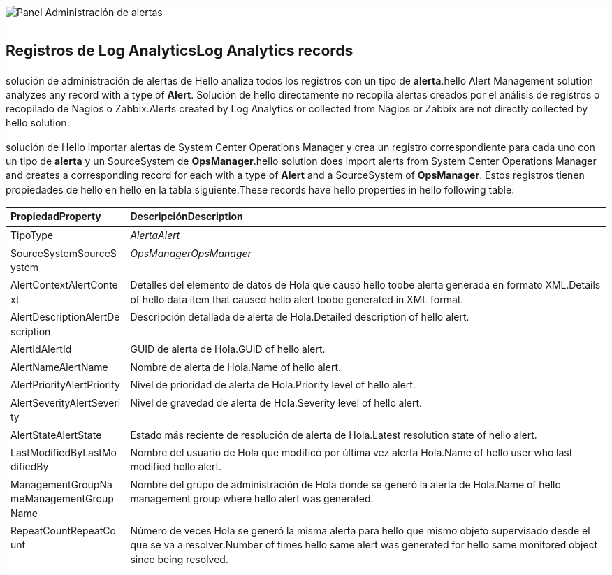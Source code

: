 ![Panel Administración de alertas](media/log-analytics-solution-alert-management/dashboard.png)


## <a name="log-analytics-records"></a><span data-ttu-id="48c4d-170">Registros de Log Analytics</span><span class="sxs-lookup"><span data-stu-id="48c4d-170">Log Analytics records</span></span>
<span data-ttu-id="48c4d-171">solución de administración de alertas de Hello analiza todos los registros con un tipo de **alerta**.</span><span class="sxs-lookup"><span data-stu-id="48c4d-171">hello Alert Management solution analyzes any record with a type of **Alert**.</span></span>  <span data-ttu-id="48c4d-172">Solución de hello directamente no recopila alertas creados por el análisis de registros o recopilado de Nagios o Zabbix.</span><span class="sxs-lookup"><span data-stu-id="48c4d-172">Alerts created by Log Analytics or collected from Nagios or Zabbix are not directly collected by hello solution.</span></span>

<span data-ttu-id="48c4d-173">solución de Hello importar alertas de System Center Operations Manager y crea un registro correspondiente para cada uno con un tipo de **alerta** y un SourceSystem de **OpsManager**.</span><span class="sxs-lookup"><span data-stu-id="48c4d-173">hello solution does import alerts from System Center Operations Manager and creates a corresponding record for each with a type of **Alert** and a SourceSystem of **OpsManager**.</span></span>  <span data-ttu-id="48c4d-174">Estos registros tienen propiedades de hello en hello en la tabla siguiente:</span><span class="sxs-lookup"><span data-stu-id="48c4d-174">These records have hello properties in hello following table:</span></span>  

| <span data-ttu-id="48c4d-175">Propiedad</span><span class="sxs-lookup"><span data-stu-id="48c4d-175">Property</span></span> | <span data-ttu-id="48c4d-176">Descripción</span><span class="sxs-lookup"><span data-stu-id="48c4d-176">Description</span></span> |
|:--- |:--- |
| <span data-ttu-id="48c4d-177">Tipo</span><span class="sxs-lookup"><span data-stu-id="48c4d-177">Type</span></span> |<span data-ttu-id="48c4d-178">*Alerta*</span><span class="sxs-lookup"><span data-stu-id="48c4d-178">*Alert*</span></span> |
| <span data-ttu-id="48c4d-179">SourceSystem</span><span class="sxs-lookup"><span data-stu-id="48c4d-179">SourceSystem</span></span> |<span data-ttu-id="48c4d-180">*OpsManager*</span><span class="sxs-lookup"><span data-stu-id="48c4d-180">*OpsManager*</span></span> |
| <span data-ttu-id="48c4d-181">AlertContext</span><span class="sxs-lookup"><span data-stu-id="48c4d-181">AlertContext</span></span> |<span data-ttu-id="48c4d-182">Detalles del elemento de datos de Hola que causó hello toobe alerta generada en formato XML.</span><span class="sxs-lookup"><span data-stu-id="48c4d-182">Details of hello data item that caused hello alert toobe generated in XML format.</span></span> |
| <span data-ttu-id="48c4d-183">AlertDescription</span><span class="sxs-lookup"><span data-stu-id="48c4d-183">AlertDescription</span></span> |<span data-ttu-id="48c4d-184">Descripción detallada de alerta de Hola.</span><span class="sxs-lookup"><span data-stu-id="48c4d-184">Detailed description of hello alert.</span></span> |
| <span data-ttu-id="48c4d-185">AlertId</span><span class="sxs-lookup"><span data-stu-id="48c4d-185">AlertId</span></span> |<span data-ttu-id="48c4d-186">GUID de alerta de Hola.</span><span class="sxs-lookup"><span data-stu-id="48c4d-186">GUID of hello alert.</span></span> |
| <span data-ttu-id="48c4d-187">AlertName</span><span class="sxs-lookup"><span data-stu-id="48c4d-187">AlertName</span></span> |<span data-ttu-id="48c4d-188">Nombre de alerta de Hola.</span><span class="sxs-lookup"><span data-stu-id="48c4d-188">Name of hello alert.</span></span> |
| <span data-ttu-id="48c4d-189">AlertPriority</span><span class="sxs-lookup"><span data-stu-id="48c4d-189">AlertPriority</span></span> |<span data-ttu-id="48c4d-190">Nivel de prioridad de alerta de Hola.</span><span class="sxs-lookup"><span data-stu-id="48c4d-190">Priority level of hello alert.</span></span> |
| <span data-ttu-id="48c4d-191">AlertSeverity</span><span class="sxs-lookup"><span data-stu-id="48c4d-191">AlertSeverity</span></span> |<span data-ttu-id="48c4d-192">Nivel de gravedad de alerta de Hola.</span><span class="sxs-lookup"><span data-stu-id="48c4d-192">Severity level of hello alert.</span></span> |
| <span data-ttu-id="48c4d-193">AlertState</span><span class="sxs-lookup"><span data-stu-id="48c4d-193">AlertState</span></span> |<span data-ttu-id="48c4d-194">Estado más reciente de resolución de alerta de Hola.</span><span class="sxs-lookup"><span data-stu-id="48c4d-194">Latest resolution state of hello alert.</span></span> |
| <span data-ttu-id="48c4d-195">LastModifiedBy</span><span class="sxs-lookup"><span data-stu-id="48c4d-195">LastModifiedBy</span></span> |<span data-ttu-id="48c4d-196">Nombre del usuario de Hola que modificó por última vez alerta Hola.</span><span class="sxs-lookup"><span data-stu-id="48c4d-196">Name of hello user who last modified hello alert.</span></span> |
| <span data-ttu-id="48c4d-197">ManagementGroupName</span><span class="sxs-lookup"><span data-stu-id="48c4d-197">ManagementGroupName</span></span> |<span data-ttu-id="48c4d-198">Nombre del grupo de administración de Hola donde se generó la alerta de Hola.</span><span class="sxs-lookup"><span data-stu-id="48c4d-198">Name of hello management group where hello alert was generated.</span></span> |
| <span data-ttu-id="48c4d-199">RepeatCount</span><span class="sxs-lookup"><span data-stu-id="48c4d-199">RepeatCount</span></span> |<span data-ttu-id="48c4d-200">Número de veces Hola se generó la misma alerta para hello que mismo objeto supervisado desde el que se va a resolver.</span><span class="sxs-lookup"><span data-stu-id="48c4d-200">Number of times hello same alert was generated for hello same monitored object since being resolved.</span></span> |